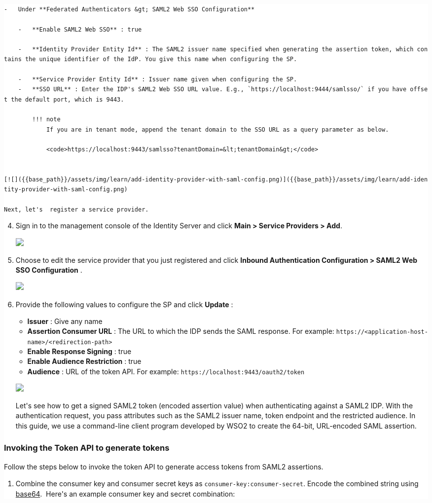     -   Under **Federated Authenticators &gt; SAML2 Web SSO Configuration**

        -   **Enable SAML2 Web SSO** : true

        -   **Identity Provider Entity Id** : The SAML2 issuer name specified when generating the assertion token, which contains the unique identifier of the IdP. You give this name when configuring the SP.

        -   **Service Provider Entity Id** : Issuer name given when configuring the SP.
        -   **SSO URL** : Enter the IDP's SAML2 Web SSO URL value. E.g., `https://localhost:9444/samlsso/` if you have offset the default port, which is 9443.

            !!! note
                If you are in tenant mode, append the tenant domain to the SSO URL as a query parameter as below.

                <code>https://localhost:9443/samlsso?tenantDomain=&lt;tenantDomain&gt;</code>


    [![]({{base_path}}/assets/img/learn/add-identity-provider-with-saml-config.png)]({{base_path}}/assets/img/learn/add-identity-provider-with-saml-config.png)

    Next, let's  register a service provider.

4.  Sign in to the management console of the Identity Server and click **Main &gt; Service Providers &gt; Add**.

    [![]({{base_path}}/assets/img/learn/add-service-provider-menu.png)]({{base_path}}/assets/img/learn/add-service-provider-menu.png)

5.  Choose to edit the service provider that you just registered and click **Inbound Authentication Configuration &gt; SAML2 Web SSO Configuration** .

    [![]({{base_path}}/assets/img/learn/add-service-provider-saml-config.png)]({{base_path}}/assets/img/learn/add-service-provider-saml-config.png)
    
6.  Provide the following values to configure the SP and click **Update** :
    -   **Issuer** : Give any name
    -   **Assertion Consumer URL** : The URL to which the IDP sends the SAML response. For example: `https://<application-host-name>/<redirection-path>                       `
    -   **Enable Response Signing** : true
    -   **Enable Audience Restriction** : true
    -   **Audience** : URL of the token API.
        For example: `https://localhost:9443/oauth2/token`

    [![]({{base_path}}/assets/img/learn/service-provider-saml-config.png)]({{base_path}}/assets/img/learn/service-provider-saml-config.png)
    
    Let's see how to get a signed SAML2 token (encoded assertion value) when authenticating against a SAML2 IDP. With the authentication request, you pass attributes such as the SAML2 issuer name, token endpoint and the restricted audience. In this guide, we use a command-line client program developed by WSO2 to create the 64-bit, URL-encoded SAML assertion.

### Invoking the Token API to generate tokens

Follow the steps below to invoke the token API to generate access tokens from SAML2 assertions.

1.  Combine the consumer key and consumer secret keys as `consumer-key:consumer-secret`. Encode the combined string using [base64](http://base64encode.org). 
Here's an example consumer key and secret combination:  
